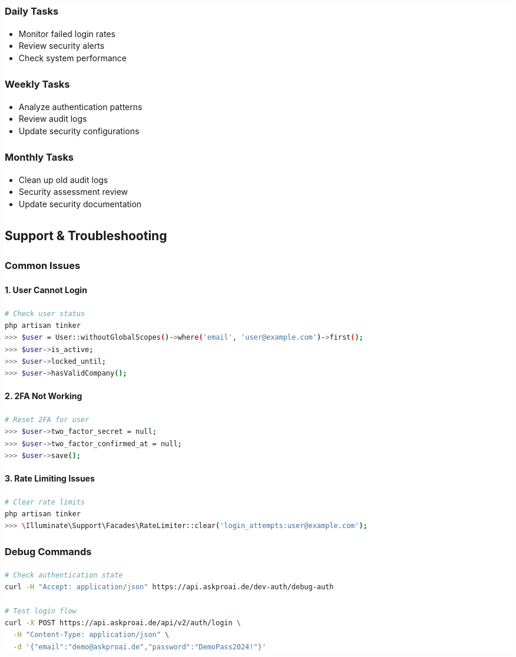 ### Daily Tasks
- Monitor failed login rates
- Review security alerts
- Check system performance

### Weekly Tasks  
- Analyze authentication patterns
- Review audit logs
- Update security configurations

### Monthly Tasks
- Clean up old audit logs
- Security assessment review
- Update security documentation

## Support & Troubleshooting

### Common Issues

#### 1. User Cannot Login
```bash
# Check user status
php artisan tinker
>>> $user = User::withoutGlobalScopes()->where('email', 'user@example.com')->first();
>>> $user->is_active;
>>> $user->locked_until;
>>> $user->hasValidCompany();
```

#### 2. 2FA Not Working
```bash
# Reset 2FA for user
>>> $user->two_factor_secret = null;
>>> $user->two_factor_confirmed_at = null;
>>> $user->save();
```

#### 3. Rate Limiting Issues
```bash
# Clear rate limits
php artisan tinker
>>> \Illuminate\Support\Facades\RateLimiter::clear('login_attempts:user@example.com');
```

### Debug Commands
```bash
# Check authentication state
curl -H "Accept: application/json" https://api.askproai.de/dev-auth/debug-auth

# Test login flow
curl -X POST https://api.askproai.de/api/v2/auth/login \
  -H "Content-Type: application/json" \
  -d '{"email":"demo@askproai.de","password":"DemoPass2024!"}'
```
